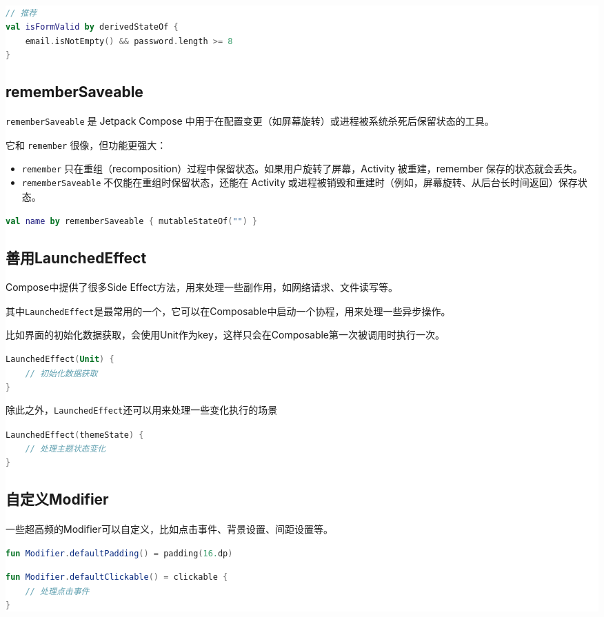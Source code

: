 ```kotlin
// 推荐
val isFormValid by derivedStateOf {
    email.isNotEmpty() && password.length >= 8
}
```

## rememberSaveable
`rememberSaveable` 是 Jetpack Compose 中用于在配置变更（如屏幕旋转）或进程被系统杀死后保留状态的工具。

它和 `remember` 很像，但功能更强大：

* `remember` 只在重组（recomposition）过程中保留状态。如果用户旋转了屏幕，Activity 被重建，remember 保存的状态就会丢失。
* `rememberSaveable` 不仅能在重组时保留状态，还能在 Activity 或进程被销毁和重建时（例如，屏幕旋转、从后台长时间返回）保存状态。

```kotlin
val name by rememberSaveable { mutableStateOf("") }
```

## 善用LaunchedEffect
Compose中提供了很多Side Effect方法，用来处理一些副作用，如网络请求、文件读写等。

其中`LaunchedEffect`是最常用的一个，它可以在Composable中启动一个协程，用来处理一些异步操作。

比如界面的初始化数据获取，会使用Unit作为key，这样只会在Composable第一次被调用时执行一次。

```kotlin
LaunchedEffect(Unit) {
    // 初始化数据获取
}
```

除此之外，`LaunchedEffect`还可以用来处理一些变化执行的场景

```kotlin
LaunchedEffect(themeState) {
    // 处理主题状态变化
}
```

## 自定义Modifier
一些超高频的Modifier可以自定义，比如点击事件、背景设置、间距设置等。

```kotlin
fun Modifier.defaultPadding() = padding(16.dp)
```

```kotlin
fun Modifier.defaultClickable() = clickable {
    // 处理点击事件
}
```

